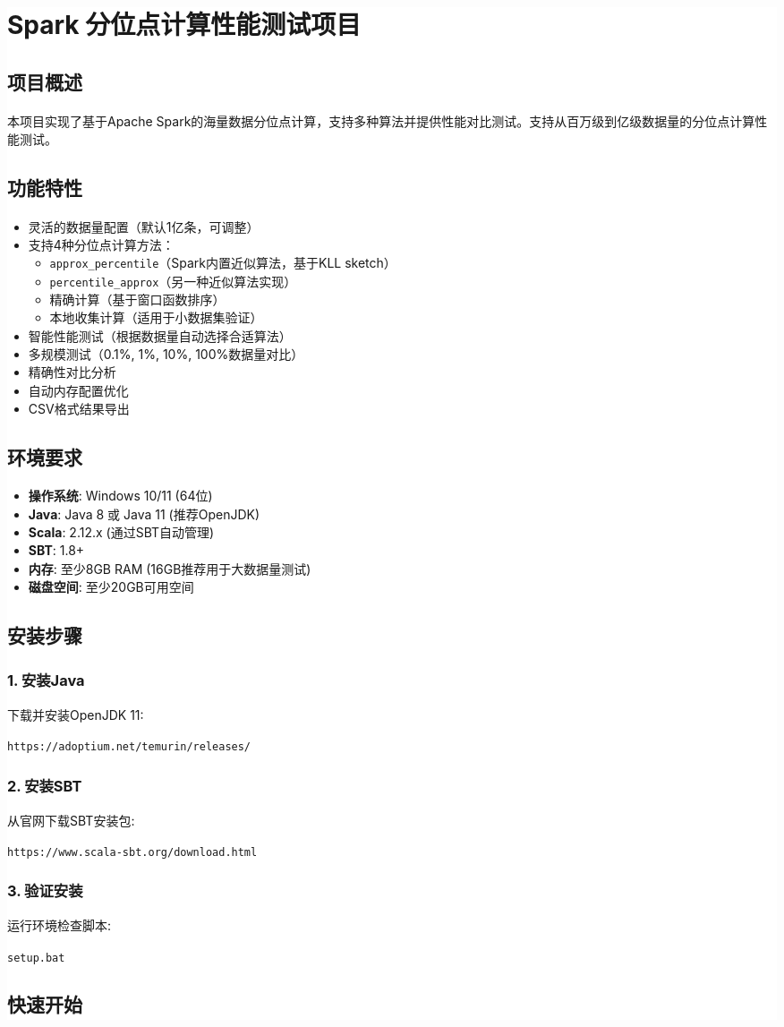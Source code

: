 # Spark 分位点计算性能测试项目

## 项目概述
本项目实现了基于Apache Spark的海量数据分位点计算，支持多种算法并提供性能对比测试。支持从百万级到亿级数据量的分位点计算性能测试。

## 功能特性
- 灵活的数据量配置（默认1亿条，可调整）
- 支持4种分位点计算方法：
  - `approx_percentile`（Spark内置近似算法，基于KLL sketch）
  - `percentile_approx`（另一种近似算法实现）
  - 精确计算（基于窗口函数排序）
  - 本地收集计算（适用于小数据集验证）
- 智能性能测试（根据数据量自动选择合适算法）
- 多规模测试（0.1%, 1%, 10%, 100%数据量对比）
- 精确性对比分析
- 自动内存配置优化
- CSV格式结果导出

## 环境要求
- **操作系统**: Windows 10/11 (64位)
- **Java**: Java 8 或 Java 11 (推荐OpenJDK)
- **Scala**: 2.12.x (通过SBT自动管理)
- **SBT**: 1.8+ 
- **内存**: 至少8GB RAM (16GB推荐用于大数据量测试)
- **磁盘空间**: 至少20GB可用空间

## 安装步骤

### 1. 安装Java
下载并安装OpenJDK 11:
```
https://adoptium.net/temurin/releases/
```

### 2. 安装SBT
从官网下载SBT安装包:
```
https://www.scala-sbt.org/download.html
```

### 3. 验证安装
运行环境检查脚本:
```cmd
setup.bat
```

## 快速开始
